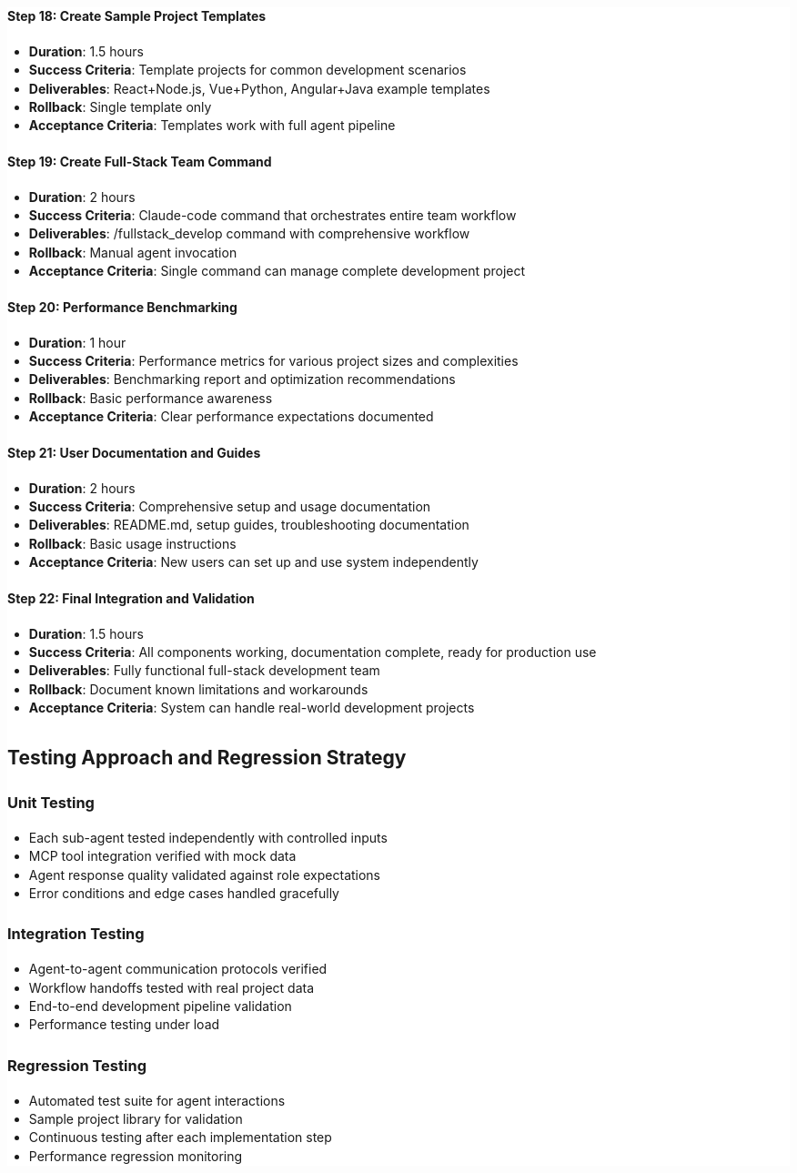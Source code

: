 #### Step 18: Create Sample Project Templates
- **Duration**: 1.5 hours
- **Success Criteria**: Template projects for common development scenarios
- **Deliverables**: React+Node.js, Vue+Python, Angular+Java example templates
- **Rollback**: Single template only
- **Acceptance Criteria**: Templates work with full agent pipeline

#### Step 19: Create Full-Stack Team Command
- **Duration**: 2 hours
- **Success Criteria**: Claude-code command that orchestrates entire team workflow
- **Deliverables**: /fullstack_develop command with comprehensive workflow
- **Rollback**: Manual agent invocation
- **Acceptance Criteria**: Single command can manage complete development project

#### Step 20: Performance Benchmarking
- **Duration**: 1 hour
- **Success Criteria**: Performance metrics for various project sizes and complexities
- **Deliverables**: Benchmarking report and optimization recommendations
- **Rollback**: Basic performance awareness
- **Acceptance Criteria**: Clear performance expectations documented

#### Step 21: User Documentation and Guides
- **Duration**: 2 hours
- **Success Criteria**: Comprehensive setup and usage documentation
- **Deliverables**: README.md, setup guides, troubleshooting documentation
- **Rollback**: Basic usage instructions
- **Acceptance Criteria**: New users can set up and use system independently

#### Step 22: Final Integration and Validation
- **Duration**: 1.5 hours
- **Success Criteria**: All components working, documentation complete, ready for production use
- **Deliverables**: Fully functional full-stack development team
- **Rollback**: Document known limitations and workarounds
- **Acceptance Criteria**: System can handle real-world development projects

## Testing Approach and Regression Strategy

### Unit Testing
- Each sub-agent tested independently with controlled inputs
- MCP tool integration verified with mock data
- Agent response quality validated against role expectations
- Error conditions and edge cases handled gracefully

### Integration Testing
- Agent-to-agent communication protocols verified
- Workflow handoffs tested with real project data
- End-to-end development pipeline validation
- Performance testing under load

### Regression Testing
- Automated test suite for agent interactions
- Sample project library for validation
- Continuous testing after each implementation step
- Performance regression monitoring
